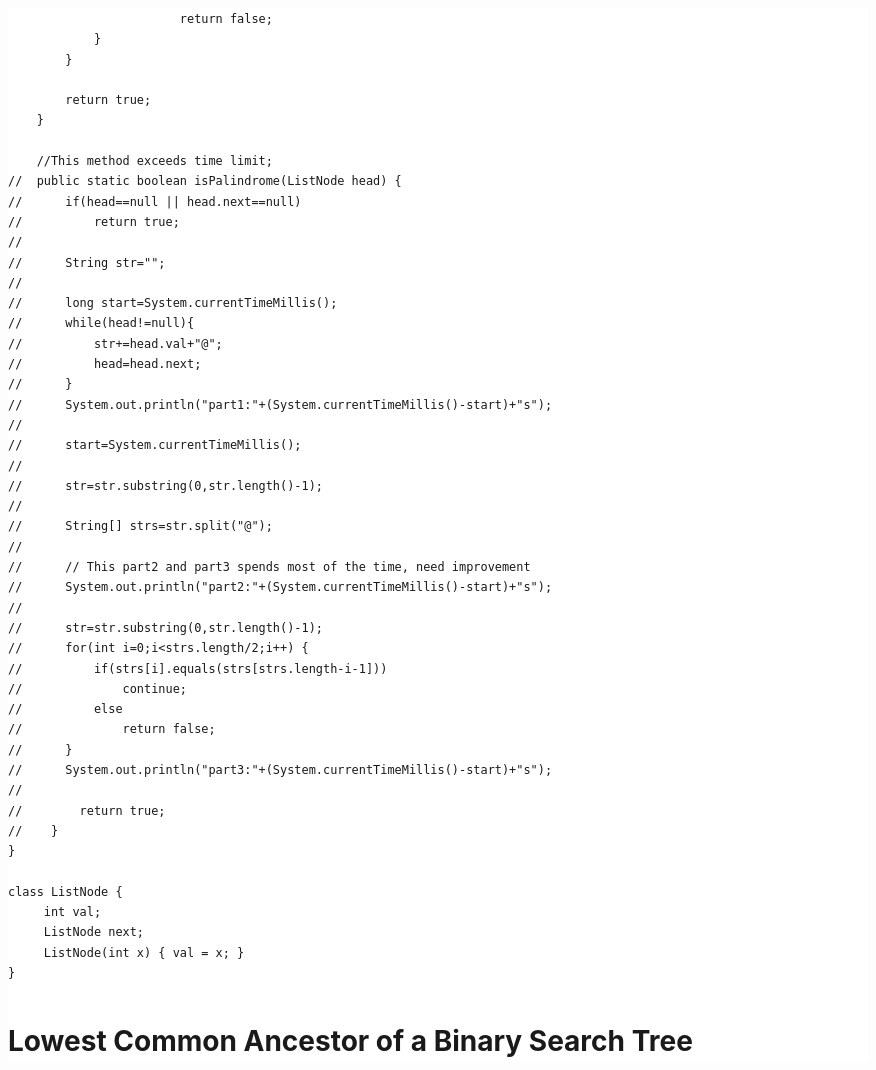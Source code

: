 ```
                        return false;
            }
        }
            
        return true;
    }
    
    //This method exceeds time limit;
//  public static boolean isPalindrome(ListNode head) {
//      if(head==null || head.next==null)
//          return true;
//      
//      String str="";
//      
//      long start=System.currentTimeMillis();
//      while(head!=null){
//          str+=head.val+"@";
//          head=head.next;
//      }
//      System.out.println("part1:"+(System.currentTimeMillis()-start)+"s");
//      
//      start=System.currentTimeMillis();
//      
//      str=str.substring(0,str.length()-1);
//      
//      String[] strs=str.split("@");
//      
//      // This part2 and part3 spends most of the time, need improvement
//      System.out.println("part2:"+(System.currentTimeMillis()-start)+"s");
//      
//      str=str.substring(0,str.length()-1);
//      for(int i=0;i<strs.length/2;i++) {
//          if(strs[i].equals(strs[strs.length-i-1]))
//              continue;
//          else
//              return false;
//      }
//      System.out.println("part3:"+(System.currentTimeMillis()-start)+"s");
//
//        return true;
//    }
}

class ListNode {
     int val;
     ListNode next;
     ListNode(int x) { val = x; }
}
```

# Lowest Common Ancestor of a Binary Search Tree
